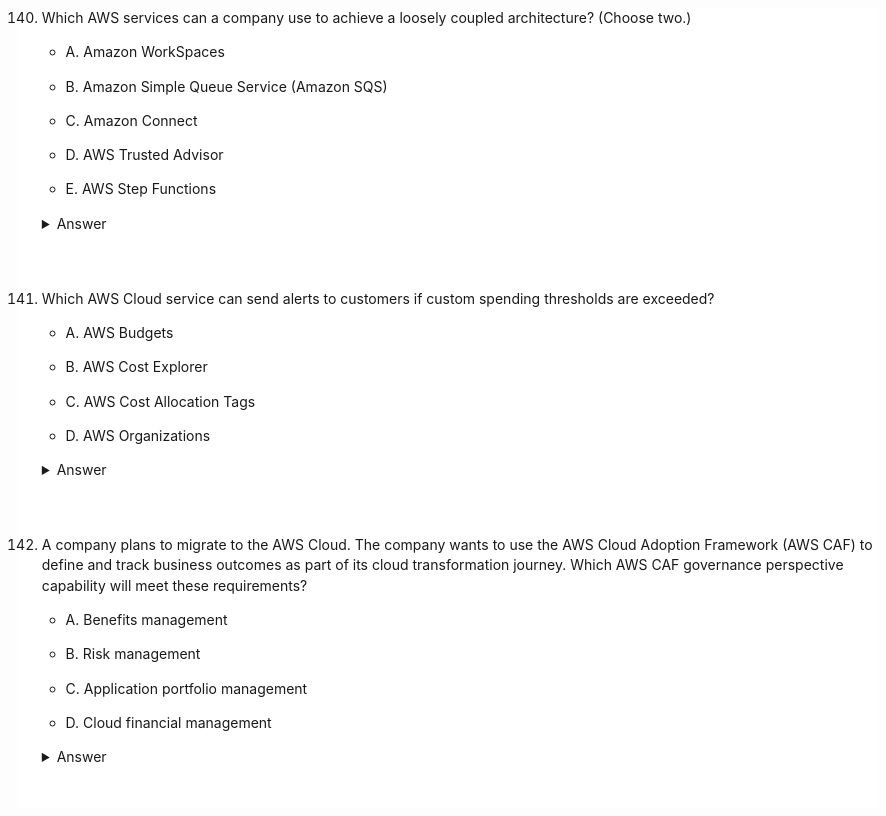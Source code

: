 140. Which AWS services can a company use to achieve a loosely coupled architecture? (Choose two.)

      
      - A. Amazon WorkSpaces 
        
      - B. Amazon Simple Queue Service (Amazon SQS) 
        
      - C. Amazon Connect 
        
      - D. AWS Trusted Advisor 
        
      - E. AWS Step Functions 
        
      
      <details markdown=1><summary markdown='span'>Answer</summary>
        Correct answer: BE
        <br/>
        <span style="background-color:green; color:white; border-radius:7%; padding:2px">Most voted: B.E.</span>
      </details>
      <br/></br>
  
141. Which AWS Cloud service can send alerts to customers if custom spending thresholds are exceeded?

      
      - A. AWS Budgets 
        
      - B. AWS Cost Explorer 
        
      - C. AWS Cost Allocation Tags 
        
      - D. AWS Organizations 
        
      
      <details markdown=1><summary markdown='span'>Answer</summary>
        Correct answer: A
        <br/>
        <span style="background-color:green; color:white; border-radius:7%; padding:2px">Most voted: A.</span>
      </details>
      <br/></br>
  
142. A company plans to migrate to the AWS Cloud. The company wants to use the AWS Cloud Adoption Framework (AWS CAF) to define and track business outcomes as part of its cloud transformation journey. Which AWS CAF governance perspective capability will meet these requirements?

      
      - A. Benefits management 
        
      - B. Risk management 
        
      - C. Application portfolio management 
        
      - D. Cloud financial management 
        
      
      <details markdown=1><summary markdown='span'>Answer</summary>
        Correct answer: A
        <br/>
        <span style="background-color:green; color:white; border-radius:7%; padding:2px">Most voted: A.</span>
      </details>
      <br/></br>
  
